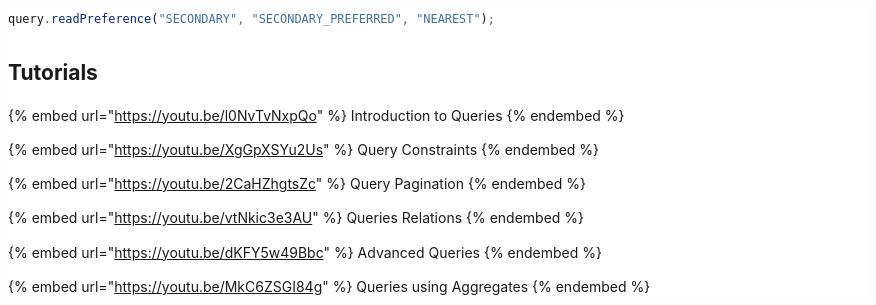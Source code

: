 ```javascript
query.readPreference("SECONDARY", "SECONDARY_PREFERRED", "NEAREST");
```

## Tutorials

{% embed url="https://youtu.be/l0NvTvNxpQo" %}
Introduction to Queries
{% endembed %}

{% embed url="https://youtu.be/XgGpXSYu2Us" %}
Query Constraints
{% endembed %}

{% embed url="https://youtu.be/2CaHZhgtsZc" %}
Query Pagination
{% endembed %}

{% embed url="https://youtu.be/vtNkic3e3AU" %}
Queries Relations
{% endembed %}

{% embed url="https://youtu.be/dKFY5w49Bbc" %}
Advanced Queries
{% endembed %}

{% embed url="https://youtu.be/MkC6ZSGI84g" %}
Queries using Aggregates
{% endembed %}
